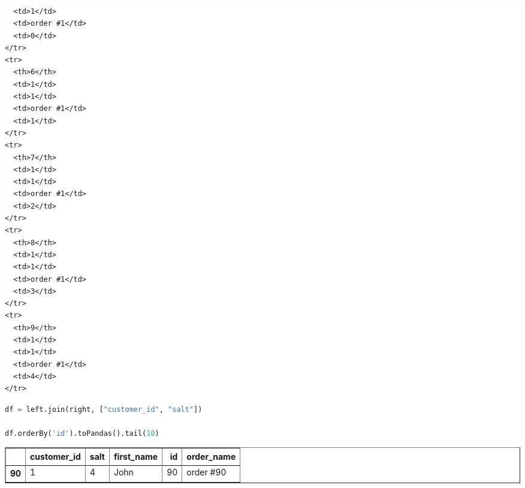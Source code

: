       <td>1</td>
      <td>order #1</td>
      <td>0</td>
    </tr>
    <tr>
      <th>6</th>
      <td>1</td>
      <td>1</td>
      <td>order #1</td>
      <td>1</td>
    </tr>
    <tr>
      <th>7</th>
      <td>1</td>
      <td>1</td>
      <td>order #1</td>
      <td>2</td>
    </tr>
    <tr>
      <th>8</th>
      <td>1</td>
      <td>1</td>
      <td>order #1</td>
      <td>3</td>
    </tr>
    <tr>
      <th>9</th>
      <td>1</td>
      <td>1</td>
      <td>order #1</td>
      <td>4</td>
    </tr>
  </tbody>
</table>
</div>




```python
df = left.join(right, ["customer_id", "salt"])

df.orderBy('id').toPandas().tail(10)
```




<div>
<table border="1" class="dataframe">
  <thead>
    <tr style="text-align: right;">
      <th></th>
      <th>customer_id</th>
      <th>salt</th>
      <th>first_name</th>
      <th>id</th>
      <th>order_name</th>
    </tr>
  </thead>
  <tbody>
    <tr>
      <th>90</th>
      <td>1</td>
      <td>4</td>
      <td>John</td>
      <td>90</td>
      <td>order #90</td>